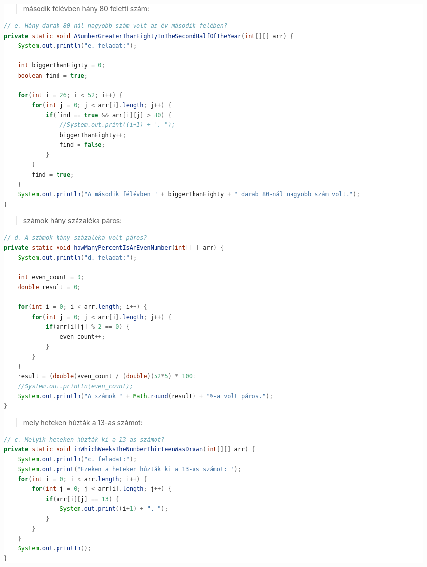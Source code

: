 > második félévben hány 80 feletti szám:

```java
// e. Hány darab 80-nál nagyobb szám volt az év második felében?
private static void ANumberGreaterThanEightyInTheSecondHalfOfTheYear(int[][] arr) {
	System.out.println("e. feladat:");

	int biggerThanEighty = 0;
	boolean find = true;

	for(int i = 26; i < 52; i++) {
		for(int j = 0; j < arr[i].length; j++) {
			if(find == true && arr[i][j] > 80) {
				//System.out.print((i+1) + ". ");
				biggerThanEighty++;
				find = false;
			}
		}
		find = true;
	}		
	System.out.println("A második félévben " + biggerThanEighty + " darab 80-nál nagyobb szám volt.");
}
```

> számok hány százaléka páros:

```java
// d. A számok hány százaléka volt páros?
private static void howManyPercentIsAnEvenNumber(int[][] arr) {
	System.out.println("d. feladat:");

	int even_count = 0;
	double result = 0;

	for(int i = 0; i < arr.length; i++) {
		for(int j = 0; j < arr[i].length; j++) {
			if(arr[i][j] % 2 == 0) {
				even_count++;
			}
		}
	}
	result = (double)even_count / (double)(52*5) * 100;
	//System.out.println(even_count);
	System.out.println("A számok " + Math.round(result) + "%-a volt páros.");
}
```

> mely heteken húzták a 13-as számot:

```java
// c. Melyik heteken húzták ki a 13-as számot?
private static void inWhichWeeksTheNumberThirteenWasDrawn(int[][] arr) {
	System.out.println("c. feladat:");
	System.out.print("Ezeken a heteken húzták ki a 13-as számot: ");
	for(int i = 0; i < arr.length; i++) {
		for(int j = 0; j < arr[i].length; j++) {
			if(arr[i][j] == 13) {
				System.out.print((i+1) + ". ");
			}
		}
	}
	System.out.println();
}
```
